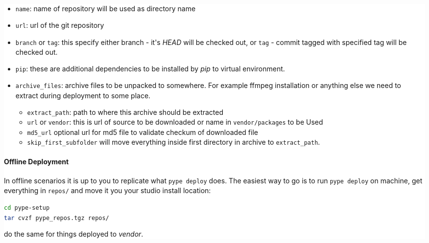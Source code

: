   - `name`: name of repository will be used as directory name
  - `url`: url of the git repository
  - `branch` or `tag`: this specify either branch - it's *HEAD* will be checked out, or
    `tag` - commit tagged with specified tag will be checked out.

- `pip`: these are additional dependencies to be installed by *pip* to virtual environment.
- `archive_files`: archive files to be unpacked to somewhere. For example ffmpeg installation or
  anything else we need to extract during deployment to some place.

    - `extract_path`: path to where this archive should be extracted
    - `url` or `vendor`: this is url of source to be downloaded or name in `vendor/packages` to be Used
    - `md5_url` optional url for md5 file to validate checkum of downloaded file
    - `skip_first_subfolder` will move everything inside first directory in archive to `extract_path`.

#### Offline Deployment

In offline scenarios it is up to you to replicate what `pype deploy` does. The easiest way
to go is to run `pype deploy` on machine, get everything in `repos/` and move it you
your studio install location:

```sh
cd pype-setup
tar cvzf pype_repos.tgz repos/
```

do the same for things deployed to *vendor*.
